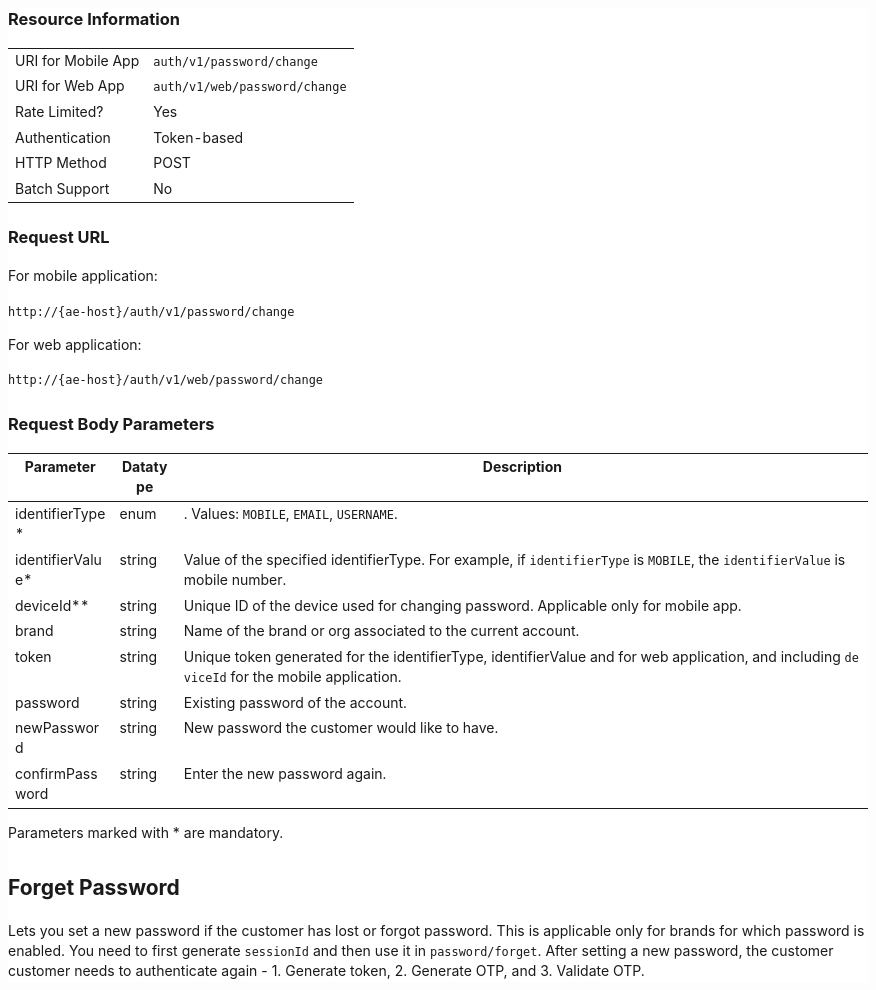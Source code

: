 






### Resource Information
| | |
--------- | ----------- |
URI for Mobile App | `auth/v1/password/change`
URI for Web App | `auth/v1/web/password/change`
Rate Limited? | Yes
Authentication  | Token-based
HTTP Method  | POST
Batch Support  | No

### Request URL

For mobile application:

`http://{ae-host}/auth/v1/password/change`

For web application:

`http://{ae-host}/auth/v1/web/password/change`


### Request Body Parameters
Parameter | Datatype | Description
--------- | -------- | -----------
identifierType* | enum | . Values: `MOBILE`, `EMAIL`, `USERNAME`.
identifierValue* | string | Value of the specified identifierType. For example, if `identifierType` is `MOBILE`, the `identifierValue` is mobile number.
deviceId** | string | Unique ID of the device used for changing password. Applicable only for mobile app.
brand | string | Name of the brand or org associated to the current account.
token | string | Unique token generated for the identifierType, identifierValue and for web application, and including `deviceId` for the  mobile application.
password | string | Existing password of the account.
newPassword | string | New password the customer would like to have.
confirmPassword | string | Enter the new password again.


<aside class="notice">Parameters marked with * are mandatory. </aside>





## Forget Password

Lets you set a new password if the customer has lost or forgot password. This is applicable only for brands for which password is enabled. You need to first generate `sessionId` and then use it in `password/forget`. After setting a new password, the customer customer needs to authenticate again - 1. Generate token, 2. Generate OTP, and 3. Validate OTP. 

